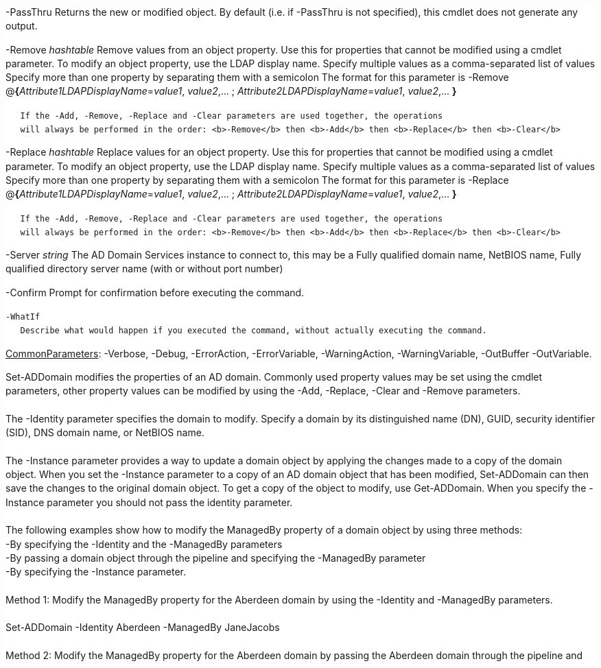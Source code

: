    -PassThru
       Returns the new or modified object.
       By default (i.e. if -PassThru is not specified), this cmdlet does not generate any output.

   -Remove <i>hashtable</i>
       Remove values from an object property.
       Use this for properties that cannot be modified using a cmdlet parameter.
       To modify an object property, use the LDAP display name. 
       Specify multiple values as a comma-separated list of values 
       Specify more than one property by separating them with a semicolon
       The format for this parameter is 
           -Remove @<b>{</b><i>Attribute1LDAPDisplayName</i>=<i>value1</i>, <i>value2</i>,... ; <i>Attribute2LDAPDisplayName</i>=<i>value1</i>, <i>value2</i>,... <b>}</b>

       If the -Add, -Remove, -Replace and -Clear parameters are used together, the operations
       will always be performed in the order: <b>-Remove</b> then <b>-Add</b> then <b>-Replace</b> then <b>-Clear</b>

   -Replace <i>hashtable</i>
       Replace values for an object property.
       Use this for properties that cannot be modified using a cmdlet parameter.
       To modify an object property, use the LDAP display name. 
       Specify multiple values as a comma-separated list of values 
       Specify more than one property by separating them with a semicolon
       The format for this parameter is 
           -Replace @<b>{</b><i>Attribute1LDAPDisplayName</i>=<i>value1</i>, <i>value2</i>,... ; <i>Attribute2LDAPDisplayName</i>=<i>value1</i>, <i>value2</i>,... <b>}</b>

       If the -Add, -Remove, -Replace and -Clear parameters are used together, the operations
       will always be performed in the order: <b>-Remove</b> then <b>-Add</b> then <b>-Replace</b> then <b>-Clear</b>

   -Server <i>string</i>
       The AD Domain Services instance to connect to, this may be a Fully qualified domain name,
       NetBIOS name, Fully qualified directory server name (with or without port number)

   -Confirm
       Prompt for confirmation before executing the command.

    -WhatIf
       Describe what would happen if you executed the command, without actually executing the command.

   <a href="common.html">CommonParameters</a>:
       -Verbose, -Debug, -ErrorAction, -ErrorVariable, -WarningAction, -WarningVariable,
       -OutBuffer -OutVariable.</hashtable></pre>
<p>Set-ADDomain  modifies the properties of an AD domain. Commonly used property values may be set using the cmdlet parameters, other property values can be modified by using the <span class="code">-Add</span>, <span class="code">-Replace</span>, <span class="code">-Clear</span> and <span class="code">-Remove</span> parameters.<br>
<br>The<span class="code"> -Identity</span> parameter specifies the domain to modify. Specify a domain by its distinguished name (DN), GUID, security identifier (SID), DNS domain name, or NetBIOS name.<br>
<br>The <span class="code">-Instance</span> parameter provides a way to update a domain object by applying the changes made to a copy of the domain object. When you set the <span class="code">-Instance</span> parameter to a copy of an AD domain object that has been modified,  Set-ADDomain  can then save the changes to the original domain object. To get a copy of the object to modify, use  Get-ADDomain. When you specify the -Instance parameter you should not pass the identity parameter. <br>
<br>The following examples show how to modify the ManagedBy property of a domain object by using three methods:<br>
-By specifying the -Identity and the -ManagedBy parameters<br>
-By passing a domain object through the pipeline and specifying the -ManagedBy parameter<br>
-By specifying the -Instance parameter.<br>
<br>Method 1: Modify the ManagedBy property for the Aberdeen domain by using the -Identity and -ManagedBy parameters. <br>
<span class="code"><br>Set-ADDomain -Identity Aberdeen -ManagedBy JaneJacobs <br>
</span><br>Method 2: Modify the ManagedBy property for the Aberdeen domain by passing the Aberdeen domain through the pipeline and